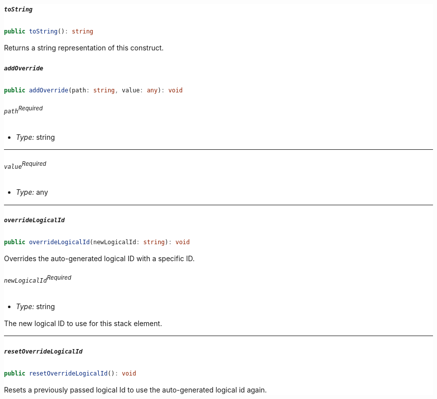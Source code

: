 
##### `toString` <a name="toString" id="@cdktf/provider-gitlab.topic.Topic.toString"></a>

```typescript
public toString(): string
```

Returns a string representation of this construct.

##### `addOverride` <a name="addOverride" id="@cdktf/provider-gitlab.topic.Topic.addOverride"></a>

```typescript
public addOverride(path: string, value: any): void
```

###### `path`<sup>Required</sup> <a name="path" id="@cdktf/provider-gitlab.topic.Topic.addOverride.parameter.path"></a>

- *Type:* string

---

###### `value`<sup>Required</sup> <a name="value" id="@cdktf/provider-gitlab.topic.Topic.addOverride.parameter.value"></a>

- *Type:* any

---

##### `overrideLogicalId` <a name="overrideLogicalId" id="@cdktf/provider-gitlab.topic.Topic.overrideLogicalId"></a>

```typescript
public overrideLogicalId(newLogicalId: string): void
```

Overrides the auto-generated logical ID with a specific ID.

###### `newLogicalId`<sup>Required</sup> <a name="newLogicalId" id="@cdktf/provider-gitlab.topic.Topic.overrideLogicalId.parameter.newLogicalId"></a>

- *Type:* string

The new logical ID to use for this stack element.

---

##### `resetOverrideLogicalId` <a name="resetOverrideLogicalId" id="@cdktf/provider-gitlab.topic.Topic.resetOverrideLogicalId"></a>

```typescript
public resetOverrideLogicalId(): void
```

Resets a previously passed logical Id to use the auto-generated logical id again.
